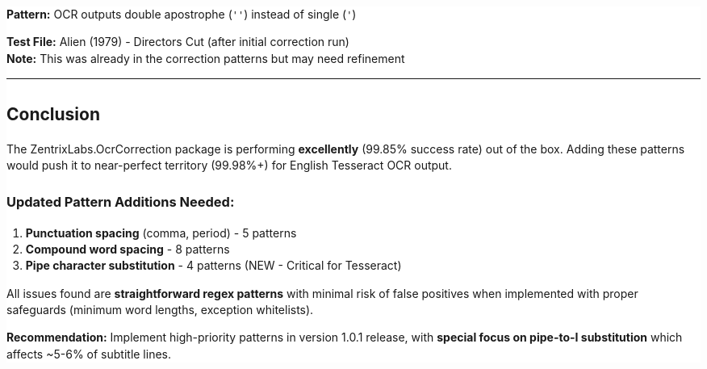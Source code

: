 **Pattern:** OCR outputs double apostrophe (`''`) instead of single (`'`)

**Test File:** Alien (1979) - Directors Cut (after initial correction run)  
**Note:** This was already in the correction patterns but may need refinement

---

## Conclusion

The ZentrixLabs.OcrCorrection package is performing **excellently** (99.85% success rate) out of the box. Adding these patterns would push it to near-perfect territory (99.98%+) for English Tesseract OCR output.

### Updated Pattern Additions Needed:
1. **Punctuation spacing** (comma, period) - 5 patterns
2. **Compound word spacing** - 8 patterns  
3. **Pipe character substitution** - 4 patterns (NEW - Critical for Tesseract)

All issues found are **straightforward regex patterns** with minimal risk of false positives when implemented with proper safeguards (minimum word lengths, exception whitelists).

**Recommendation:** Implement high-priority patterns in version 1.0.1 release, with **special focus on pipe-to-I substitution** which affects ~5-6% of subtitle lines.

